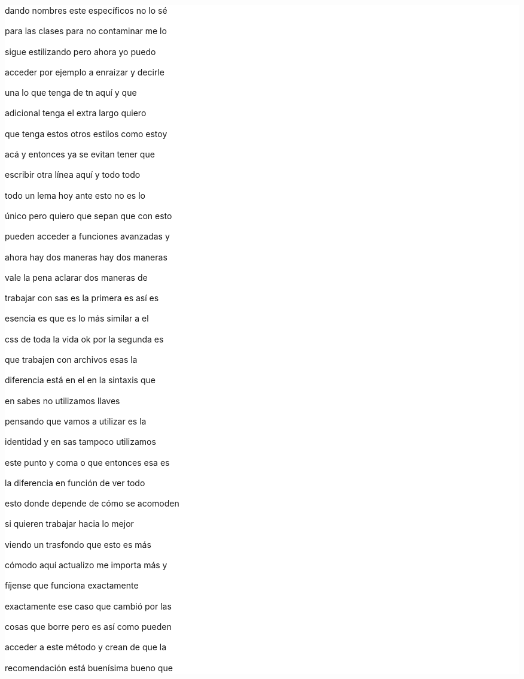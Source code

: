 dando nombres este específicos no lo sé

para las clases para no contaminar me lo

sigue estilizando pero ahora yo puedo

acceder por ejemplo a enraizar y decirle

una lo que tenga de tn aquí y que

adicional tenga el extra largo quiero

que tenga estos otros estilos como estoy

acá y entonces ya se evitan tener que

escribir otra línea aquí y todo todo

todo un lema hoy ante esto no es lo

único pero quiero que sepan que con esto

pueden acceder a funciones avanzadas y

ahora hay dos maneras hay dos maneras

vale la pena aclarar dos maneras de

trabajar con sas es la primera es así es

esencia es que es lo más similar a el

css de toda la vida ok por la segunda es

que trabajen con archivos esas la

diferencia está en el en la sintaxis que

en sabes no utilizamos llaves

pensando que vamos a utilizar es la

identidad y en sas tampoco utilizamos

este punto y coma o que entonces esa es

la diferencia en función de ver todo

esto donde depende de cómo se acomoden

si quieren trabajar hacia lo mejor

viendo un trasfondo que esto es más

cómodo aquí actualizo me importa más y

fíjense que funciona exactamente

exactamente ese caso que cambió por las

cosas que borre pero es así como pueden

acceder a este método y crean de que la

recomendación está buenísima bueno que
